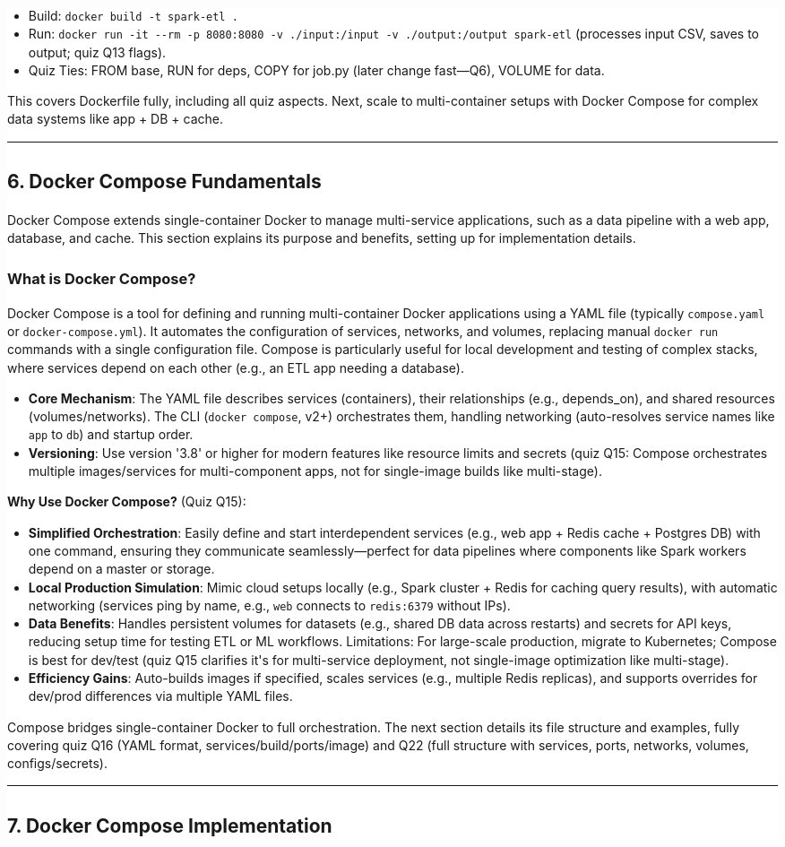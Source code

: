- Build: `docker build -t spark-etl .`
- Run: `docker run -it --rm -p 8080:8080 -v ./input:/input -v ./output:/output spark-etl` (processes input CSV, saves to output; quiz Q13 flags).
- Quiz Ties: FROM base, RUN for deps, COPY for job.py (later change fast—Q6), VOLUME for data.

This covers Dockerfile fully, including all quiz aspects. Next, scale to multi-container setups with Docker Compose for complex data systems like app + DB + cache.

---

## <a name="compose-fundamentals"></a>6. Docker Compose Fundamentals

Docker Compose extends single-container Docker to manage multi-service applications, such as a data pipeline with a web app, database, and cache. This section explains its purpose and benefits, setting up for implementation details.

### What is Docker Compose?

Docker Compose is a tool for defining and running multi-container Docker applications using a YAML file (typically `compose.yaml` or `docker-compose.yml`). It automates the configuration of services, networks, and volumes, replacing manual `docker run` commands with a single configuration file. Compose is particularly useful for local development and testing of complex stacks, where services depend on each other (e.g., an ETL app needing a database).

- **Core Mechanism**: The YAML file describes services (containers), their relationships (e.g., depends_on), and shared resources (volumes/networks). The CLI (`docker compose`, v2+) orchestrates them, handling networking (auto-resolves service names like `app` to `db`) and startup order.
- **Versioning**: Use version '3.8' or higher for modern features like resource limits and secrets (quiz Q15: Compose orchestrates multiple images/services for multi-component apps, not for single-image builds like multi-stage).

**Why Use Docker Compose?** (Quiz Q15):

- **Simplified Orchestration**: Easily define and start interdependent services (e.g., web app + Redis cache + Postgres DB) with one command, ensuring they communicate seamlessly—perfect for data pipelines where components like Spark workers depend on a master or storage.
- **Local Production Simulation**: Mimic cloud setups locally (e.g., Spark cluster + Redis for caching query results), with automatic networking (services ping by name, e.g., `web` connects to `redis:6379` without IPs).
- **Data Benefits**: Handles persistent volumes for datasets (e.g., shared DB data across restarts) and secrets for API keys, reducing setup time for testing ETL or ML workflows. Limitations: For large-scale production, migrate to Kubernetes; Compose is best for dev/test (quiz Q15 clarifies it's for multi-service deployment, not single-image optimization like multi-stage).
- **Efficiency Gains**: Auto-builds images if specified, scales services (e.g., multiple Redis replicas), and supports overrides for dev/prod differences via multiple YAML files.

Compose bridges single-container Docker to full orchestration. The next section details its file structure and examples, fully covering quiz Q16 (YAML format, services/build/ports/image) and Q22 (full structure with services, ports, networks, volumes, configs/secrets).

---

## <a name="compose-implementation"></a>7. Docker Compose Implementation

